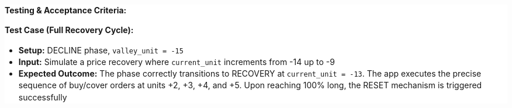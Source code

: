 **Testing & Acceptance Criteria:**

**Test Case (Full Recovery Cycle):**
- **Setup:** DECLINE phase, `valley_unit = -15`
- **Input:** Simulate a price recovery where `current_unit` increments from -14 up to -9
- **Expected Outcome:** The phase correctly transitions to RECOVERY at `current_unit = -13`. The app executes the precise sequence of buy/cover orders at units +2, +3, +4, and +5. Upon reaching 100% long, the RESET mechanism is triggered successfully